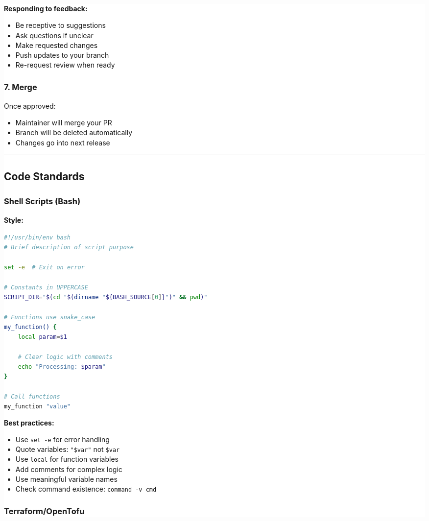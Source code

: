 **Responding to feedback:**
- Be receptive to suggestions
- Ask questions if unclear
- Make requested changes
- Push updates to your branch
- Re-request review when ready

### 7. Merge

Once approved:
- Maintainer will merge your PR
- Branch will be deleted automatically
- Changes go into next release

---

## Code Standards

### Shell Scripts (Bash)

**Style:**
```bash
#!/usr/bin/env bash
# Brief description of script purpose

set -e  # Exit on error

# Constants in UPPERCASE
SCRIPT_DIR="$(cd "$(dirname "${BASH_SOURCE[0]}")" && pwd)"

# Functions use snake_case
my_function() {
    local param=$1
    
    # Clear logic with comments
    echo "Processing: $param"
}

# Call functions
my_function "value"
```

**Best practices:**
- Use `set -e` for error handling
- Quote variables: `"$var"` not `$var`
- Use `local` for function variables
- Add comments for complex logic
- Use meaningful variable names
- Check command existence: `command -v cmd`

### Terraform/OpenTofu
